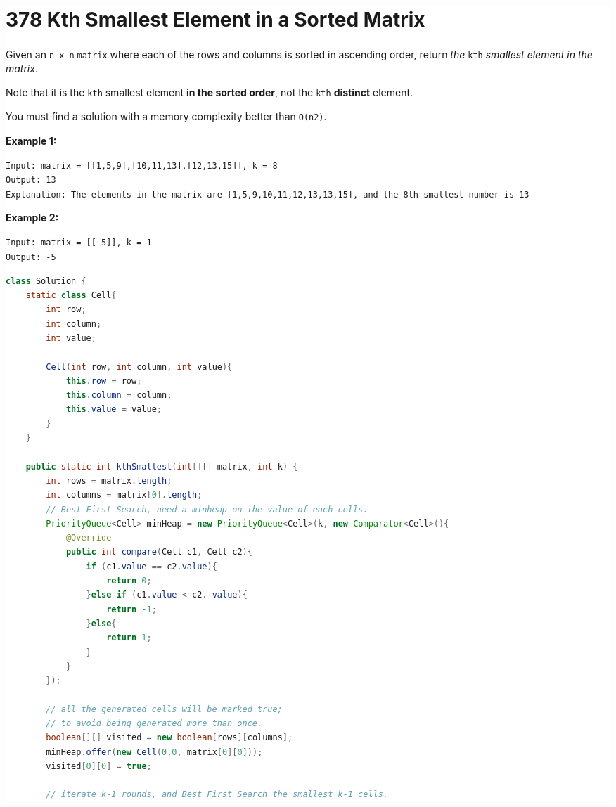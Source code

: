 # 378 Kth Smallest Element in a Sorted Matrix

Given an `n x n` `matrix` where each of the rows and columns is sorted in ascending order, return *the* `kth` *smallest element in the matrix*.

Note that it is the `kth` smallest element **in the sorted order**, not the `kth` **distinct** element.

You must find a solution with a memory complexity better than `O(n2)`.

 

**Example 1:**

```
Input: matrix = [[1,5,9],[10,11,13],[12,13,15]], k = 8
Output: 13
Explanation: The elements in the matrix are [1,5,9,10,11,12,13,13,15], and the 8th smallest number is 13
```

**Example 2:**

```
Input: matrix = [[-5]], k = 1
Output: -5
```



```java
class Solution {
    static class Cell{
        int row;
        int column;
        int value;

        Cell(int row, int column, int value){
            this.row = row;
            this.column = column;
            this.value = value;
        }
    }

    public static int kthSmallest(int[][] matrix, int k) {
        int rows = matrix.length;
        int columns = matrix[0].length;
        // Best First Search, need a minheap on the value of each cells.
        PriorityQueue<Cell> minHeap = new PriorityQueue<Cell>(k, new Comparator<Cell>(){
            @Override
            public int compare(Cell c1, Cell c2){
                if (c1.value == c2.value){
                    return 0;
                }else if (c1.value < c2. value){
                    return -1;
                }else{
                    return 1;
                }
            }
        });

        // all the generated cells will be marked true;
        // to avoid being generated more than once.
        boolean[][] visited = new boolean[rows][columns];
        minHeap.offer(new Cell(0,0, matrix[0][0]));
        visited[0][0] = true;

        // iterate k-1 rounds, and Best First Search the smallest k-1 cells.
```
